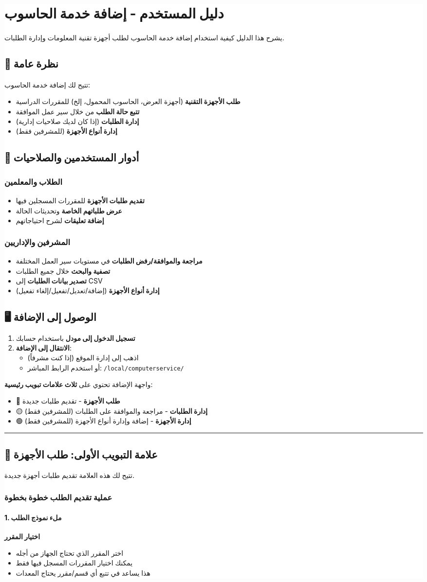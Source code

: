 # دليل المستخدم - إضافة خدمة الحاسوب

يشرح هذا الدليل كيفية استخدام إضافة خدمة الحاسوب لطلب أجهزة تقنية المعلومات وإدارة الطلبات.

## 🎯 نظرة عامة

تتيح لك إضافة خدمة الحاسوب:
- **طلب الأجهزة التقنية** (أجهزة العرض، الحاسوب المحمول، إلخ) للمقررات الدراسية
- **تتبع حالة الطلب** من خلال سير عمل الموافقة
- **إدارة الطلبات** (إذا كان لديك صلاحيات إدارية)
- **إدارة أنواع الأجهزة** (للمشرفين فقط)

## 👥 أدوار المستخدمين والصلاحيات

### الطلاب والمعلمين
- **تقديم طلبات الأجهزة** للمقررات المسجلين فيها
- **عرض طلباتهم الخاصة** وتحديثات الحالة
- **إضافة تعليقات** لشرح احتياجاتهم

### المشرفين والإداريين
- **مراجعة والموافقة/رفض الطلبات** في مستويات سير العمل المختلفة
- **تصفية والبحث** خلال جميع الطلبات
- **تصدير بيانات الطلبات** إلى CSV
- **إدارة أنواع الأجهزة** (إضافة/تعديل/تفعيل/إلغاء تفعيل)

## 🖥️ الوصول إلى الإضافة

1. **تسجيل الدخول إلى مودل** باستخدام حسابك
2. **الانتقال إلى الإضافة**:
   - اذهب إلى إدارة الموقع (إذا كنت مشرفاً)
   - أو استخدم الرابط المباشر: `/local/computerservice/`

واجهة الإضافة تحتوي على **ثلاث علامات تبويب رئيسية**:
- 🔵 **طلب الأجهزة** - تقديم طلبات جديدة
- 🟡 **إدارة الطلبات** - مراجعة والموافقة على الطلبات (للمشرفين فقط)
- 🟢 **إدارة الأجهزة** - إضافة وإدارة أنواع الأجهزة (للمشرفين فقط)

---

## 📝 علامة التبويب الأولى: طلب الأجهزة

تتيح لك هذه العلامة تقديم طلبات أجهزة جديدة.

### عملية تقديم الطلب خطوة بخطوة

#### 1. ملء نموذج الطلب

**اختيار المقرر**
- اختر المقرر الذي تحتاج الجهاز من أجله
- يمكنك اختيار المقررات المسجل فيها فقط
- هذا يساعد في تتبع أي قسم/مقرر يحتاج المعدات
